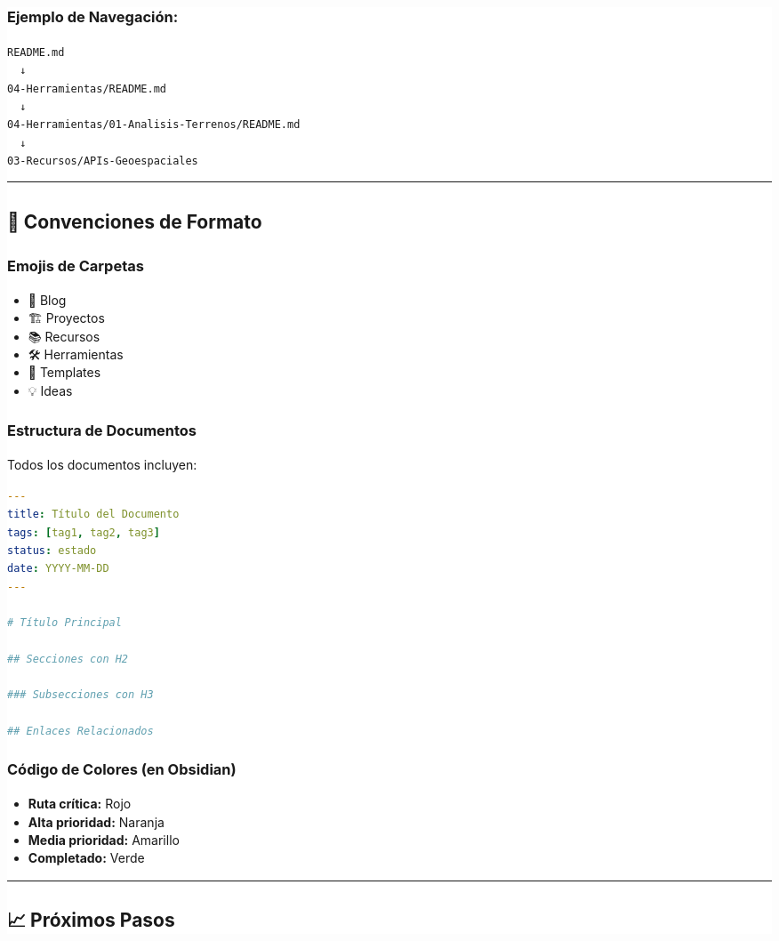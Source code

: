 ### Ejemplo de Navegación:
```
README.md
  ↓
04-Herramientas/README.md
  ↓
04-Herramientas/01-Analisis-Terrenos/README.md
  ↓
03-Recursos/APIs-Geoespaciales
```

---

## 🎨 Convenciones de Formato

### Emojis de Carpetas
- 📝 Blog
- 🏗️ Proyectos
- 📚 Recursos
- 🛠️ Herramientas
- 📄 Templates
- 💡 Ideas

### Estructura de Documentos
Todos los documentos incluyen:
```yaml
---
title: Título del Documento
tags: [tag1, tag2, tag3]
status: estado
date: YYYY-MM-DD
---

# Título Principal

## Secciones con H2

### Subsecciones con H3

## Enlaces Relacionados
```

### Código de Colores (en Obsidian)
- **Ruta crítica:** Rojo
- **Alta prioridad:** Naranja
- **Media prioridad:** Amarillo
- **Completado:** Verde

---

## 📈 Próximos Pasos
